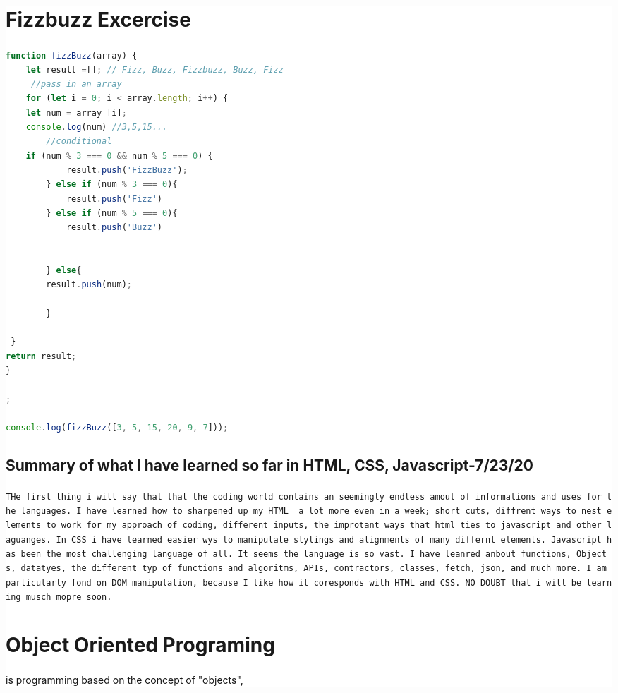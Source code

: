 # Fizzbuzz Excercise

```javascript
function fizzBuzz(array) {
    let result =[]; // Fizz, Buzz, Fizzbuzz, Buzz, Fizz
     //pass in an array
    for (let i = 0; i < array.length; i++) {
    let num = array [i];
    console.log(num) //3,5,15...
        //conditional
    if (num % 3 === 0 && num % 5 === 0) {
            result.push('FizzBuzz');
        } else if (num % 3 === 0){
            result.push('Fizz')
        } else if (num % 5 === 0){
            result.push('Buzz')
    

        } else{
        result.push(num);

        }

 }
return result;
}
 
;

console.log(fizzBuzz([3, 5, 15, 20, 9, 7]));

```


## Summary of what I have learned so far in HTML, CSS, Javascript-7/23/20
    THe first thing i will say that that the coding world contains an seemingly endless amout of informations and uses for the languages. I have learned how to sharpened up my HTML  a lot more even in a week; short cuts, diffrent ways to nest elements to work for my approach of coding, different inputs, the improtant ways that html ties to javascript and other laguanges. In CSS i have learned easier wys to manipulate stylings and alignments of many differnt elements. Javascript has been the most challenging language of all. It seems the language is so vast. I have leanred anbout functions, Objects, datatyes, the different typ of functions and algoritms, APIs, contractors, classes, fetch, json, and much more. I am particularly fond on DOM manipulation, because I like how it coresponds with HTML and CSS. NO DOUBT that i will be learning musch mopre soon.
    
# Object Oriented Programing
is programming based on the concept of "objects",
